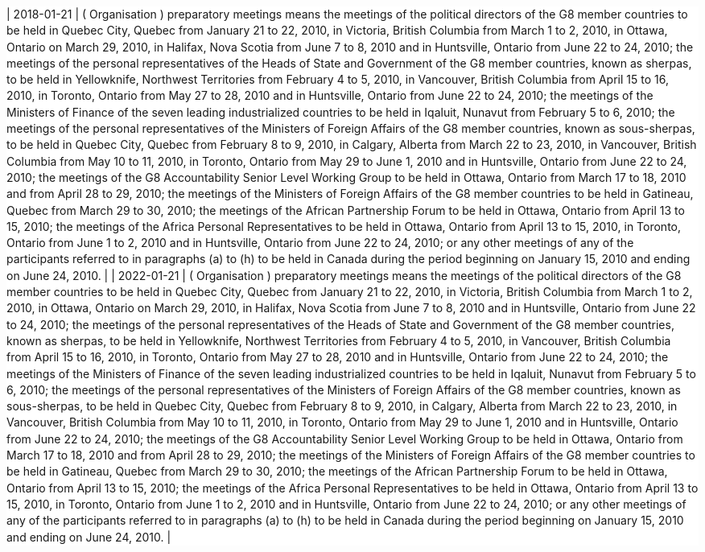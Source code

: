 | 2018-01-21 | ( Organisation ) preparatory meetings  means the meetings of the political directors of the G8 member countries to be held in Quebec City, Quebec from January 21 to 22, 2010, in Victoria, British Columbia from March 1 to 2, 2010, in Ottawa, Ontario on March 29, 2010, in Halifax, Nova Scotia from June 7 to 8, 2010 and in Huntsville, Ontario from June 22 to 24, 2010; the meetings of the personal representatives of the Heads of State and Government of the G8 member countries, known as sherpas, to be held in Yellowknife, Northwest Territories from February 4 to 5, 2010, in Vancouver, British Columbia from April 15 to 16, 2010, in Toronto, Ontario from May 27 to 28, 2010 and in Huntsville, Ontario from June 22 to 24, 2010; the meetings of the Ministers of Finance of the seven leading industrialized countries to be held in Iqaluit, Nunavut from February 5 to 6, 2010; the meetings of the personal representatives of the Ministers of Foreign Affairs of the G8 member countries, known as sous-sherpas, to be held in Quebec City, Quebec from February 8 to 9, 2010, in Calgary, Alberta from March 22 to 23, 2010, in Vancouver, British Columbia from May 10 to 11, 2010, in Toronto, Ontario from May 29 to June 1, 2010 and in Huntsville, Ontario from June 22 to 24, 2010; the meetings of the G8 Accountability Senior Level Working Group to be held in Ottawa, Ontario from March 17 to 18, 2010 and from April 28 to 29, 2010; the meetings of the Ministers of Foreign Affairs of the G8 member countries to be held in Gatineau, Quebec from March 29 to 30, 2010; the meetings of the African Partnership Forum to be held in Ottawa, Ontario from April 13 to 15, 2010; the meetings of the Africa Personal Representatives to be held in Ottawa, Ontario from April 13 to 15, 2010, in Toronto, Ontario from June 1 to 2, 2010 and in Huntsville, Ontario from June 22 to 24, 2010; or any other meetings of any of the participants referred to in paragraphs (a) to (h) to be held in Canada during the period beginning on January 15, 2010 and ending on June 24, 2010. |
| 2022-01-21 | ( Organisation ) preparatory meetings  means the meetings of the political directors of the G8 member countries to be held in Quebec City, Quebec from January 21 to 22, 2010, in Victoria, British Columbia from March 1 to 2, 2010, in Ottawa, Ontario on March 29, 2010, in Halifax, Nova Scotia from June 7 to 8, 2010 and in Huntsville, Ontario from June 22 to 24, 2010; the meetings of the personal representatives of the Heads of State and Government of the G8 member countries, known as sherpas, to be held in Yellowknife, Northwest Territories from February 4 to 5, 2010, in Vancouver, British Columbia from April 15 to 16, 2010, in Toronto, Ontario from May 27 to 28, 2010 and in Huntsville, Ontario from June 22 to 24, 2010; the meetings of the Ministers of Finance of the seven leading industrialized countries to be held in Iqaluit, Nunavut from February 5 to 6, 2010; the meetings of the personal representatives of the Ministers of Foreign Affairs of the G8 member countries, known as sous-sherpas, to be held in Quebec City, Quebec from February 8 to 9, 2010, in Calgary, Alberta from March 22 to 23, 2010, in Vancouver, British Columbia from May 10 to 11, 2010, in Toronto, Ontario from May 29 to June 1, 2010 and in Huntsville, Ontario from June 22 to 24, 2010; the meetings of the G8 Accountability Senior Level Working Group to be held in Ottawa, Ontario from March 17 to 18, 2010 and from April 28 to 29, 2010; the meetings of the Ministers of Foreign Affairs of the G8 member countries to be held in Gatineau, Quebec from March 29 to 30, 2010; the meetings of the African Partnership Forum to be held in Ottawa, Ontario from April 13 to 15, 2010; the meetings of the Africa Personal Representatives to be held in Ottawa, Ontario from April 13 to 15, 2010, in Toronto, Ontario from June 1 to 2, 2010 and in Huntsville, Ontario from June 22 to 24, 2010; or any other meetings of any of the participants referred to in paragraphs (a) to (h) to be held in Canada during the period beginning on January 15, 2010 and ending on June 24, 2010. |